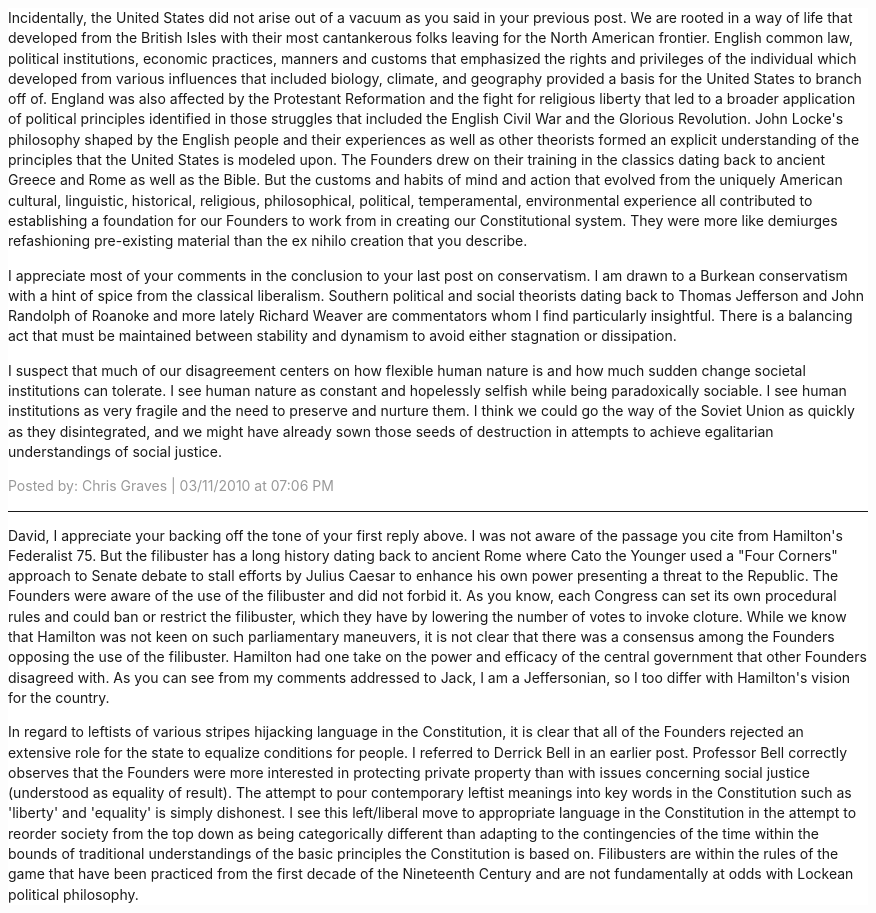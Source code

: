 Incidentally, the United States did not arise out of a vacuum as you said in your previous post.  We are rooted in a way of life that developed from the British Isles with their most cantankerous folks leaving for the North American frontier.  English common law, political institutions, economic practices, manners and customs that emphasized the rights and privileges of the individual which developed from various influences that included biology, climate, and geography provided a basis for the United States to branch off of. England was also affected by the Protestant Reformation and the fight for religious liberty that led to a broader application of political principles identified in those struggles that included the English Civil War and the Glorious Revolution.  John Locke's philosophy shaped by the English people and their experiences as well as other theorists formed an explicit understanding of the principles that the United States is modeled upon.  The Founders drew on their training in the classics dating back to ancient Greece and Rome as well as the Bible.  But the customs and habits of mind and action that evolved from the uniquely American cultural, linguistic, historical, religious, philosophical, political, temperamental, environmental experience all contributed to establishing a foundation for our Founders to work from in creating our Constitutional system.  They were more like demiurges refashioning pre-existing material than the ex nihilo creation that you describe.

I appreciate most of your comments in the conclusion to your last post on conservatism.  I am drawn to a Burkean conservatism with a hint of spice from the classical liberalism. Southern political and social theorists dating back to Thomas Jefferson and John Randolph of Roanoke and more lately Richard Weaver are commentators whom I find particularly insightful.  There is a balancing act that must be maintained between stability and dynamism to avoid either stagnation or dissipation.  

I suspect that much of our disagreement centers on how flexible human nature is and how much sudden change societal institutions can tolerate.  I see human nature as constant and hopelessly selfish while being paradoxically sociable.  I see human institutions as very fragile and the need to preserve and nurture them.  I think we could go the way of the Soviet Union as quickly as they disintegrated, and we might have already sown those seeds of destruction in attempts to achieve egalitarian understandings of social justice.

<span style="color:#999">Posted by: Chris Graves | 03/11/2010 at 07:06 PM</span>

---

David, I appreciate your backing off the tone of your first reply above.  I was not aware of the passage you cite from Hamilton's Federalist 75.  But the filibuster has a long history dating back to ancient Rome where Cato the Younger used a "Four Corners" approach to Senate debate to stall efforts by Julius Caesar to enhance his own power presenting a threat to the Republic.  The Founders were aware of the use of the filibuster and did not forbid it.  As you know, each Congress can set its own procedural rules and could ban or restrict the filibuster, which they have by lowering the number of votes to invoke cloture.  While we know that Hamilton was not keen on such parliamentary maneuvers, it is not clear that there was a consensus among the Founders opposing the use of the filibuster. Hamilton had one take on the power and efficacy of the central government that other Founders disagreed with.  As you can see from my comments addressed to Jack, I am a Jeffersonian, so I too differ with Hamilton's vision for the country. 

In regard to leftists of various stripes hijacking language in the Constitution, it is clear that all of the Founders rejected an extensive role for the state to equalize conditions for people.  I referred to Derrick Bell in an earlier post.  Professor Bell correctly observes that the Founders were more interested in protecting private property than with issues concerning social justice (understood as equality of result).  The attempt to pour contemporary leftist meanings into key words in the Constitution such as 'liberty' and 'equality' is simply dishonest.  I see this left/liberal move to appropriate language in the Constitution in the attempt to reorder society from the top down as being categorically different than adapting to the contingencies of the time within the bounds of traditional understandings of the basic principles the Constitution is based on.  Filibusters are within the rules of the game that have been practiced from the first decade of the Nineteenth Century and are not fundamentally at odds with Lockean political philosophy.   
